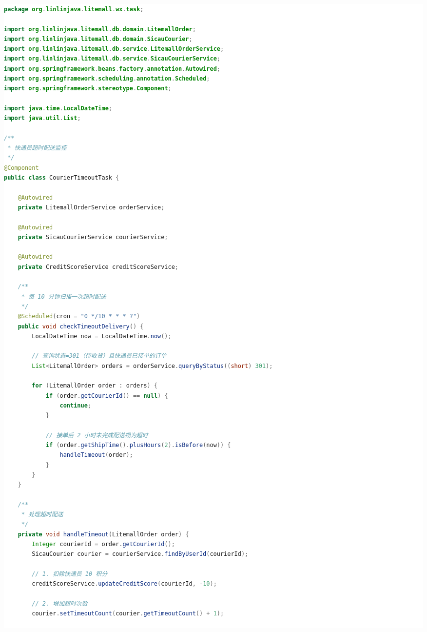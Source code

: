 ```java
package org.linlinjava.litemall.wx.task;

import org.linlinjava.litemall.db.domain.LitemallOrder;
import org.linlinjava.litemall.db.domain.SicauCourier;
import org.linlinjava.litemall.db.service.LitemallOrderService;
import org.linlinjava.litemall.db.service.SicauCourierService;
import org.springframework.beans.factory.annotation.Autowired;
import org.springframework.scheduling.annotation.Scheduled;
import org.springframework.stereotype.Component;

import java.time.LocalDateTime;
import java.util.List;

/**
 * 快递员超时配送监控
 */
@Component
public class CourierTimeoutTask {
    
    @Autowired
    private LitemallOrderService orderService;
    
    @Autowired
    private SicauCourierService courierService;
    
    @Autowired
    private CreditScoreService creditScoreService;
    
    /**
     * 每 10 分钟扫描一次超时配送
     */
    @Scheduled(cron = "0 */10 * * * ?")
    public void checkTimeoutDelivery() {
        LocalDateTime now = LocalDateTime.now();
        
        // 查询状态=301（待收货）且快递员已接单的订单
        List<LitemallOrder> orders = orderService.queryByStatus((short) 301);
        
        for (LitemallOrder order : orders) {
            if (order.getCourierId() == null) {
                continue;
            }
            
            // 接单后 2 小时未完成配送视为超时
            if (order.getShipTime().plusHours(2).isBefore(now)) {
                handleTimeout(order);
            }
        }
    }
    
    /**
     * 处理超时配送
     */
    private void handleTimeout(LitemallOrder order) {
        Integer courierId = order.getCourierId();
        SicauCourier courier = courierService.findByUserId(courierId);
        
        // 1. 扣除快递员 10 积分
        creditScoreService.updateCreditScore(courierId, -10);
        
        // 2. 增加超时次数
        courier.setTimeoutCount(courier.getTimeoutCount() + 1);
        
```